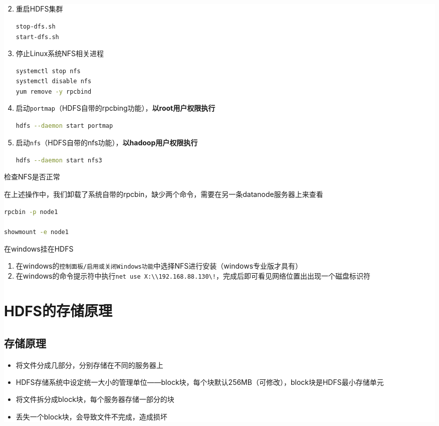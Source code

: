 2. 重启HDFS集群

   ```sh
   stop-dfs.sh
   start-dfs.sh
   ```

3. 停止Linux系统NFS相关进程

   ```sh
   systemctl stop nfs
   systemctl disable nfs
   yum remove -y rpcbind
   ```

4. 启动`portmap`（HDFS自带的rpcbing功能），**以root用户权限执行**

   ```sh
   hdfs --daemon start portmap
   ```

5. 启动`nfs`（HDFS自带的nfs功能），**以hadoop用户权限执行**

   ```sh
   hdfs --daemon start nfs3
   ```



检查NFS是否正常

在上述操作中，我们卸载了系统自带的rpcbin，缺少两个命令，需要在另一条datanode服务器上来查看

```sh
rpcbin -p node1

showmount -e node1
```



在windows挂在HDFS

1. 在windows的`控制面板/启用或关闭Windows功能`中选择NFS进行安装（windows专业版才具有）
2. 在windows的命令提示符中执行`net use X:\\192.168.88.130\!`，完成后即可看见网络位置出出现一个磁盘标识符



# HDFS的存储原理



## 存储原理



- 将文件分成几部分，分别存储在不同的服务器上
- HDFS存储系统中设定统一大小的管理单位——block块，每个块默认256MB（可修改），block块是HDFS最小存储单元
- 将文件拆分成block块，每个服务器存储一部分的块



- 丢失一个block块，会导致文件不完成，造成损坏
